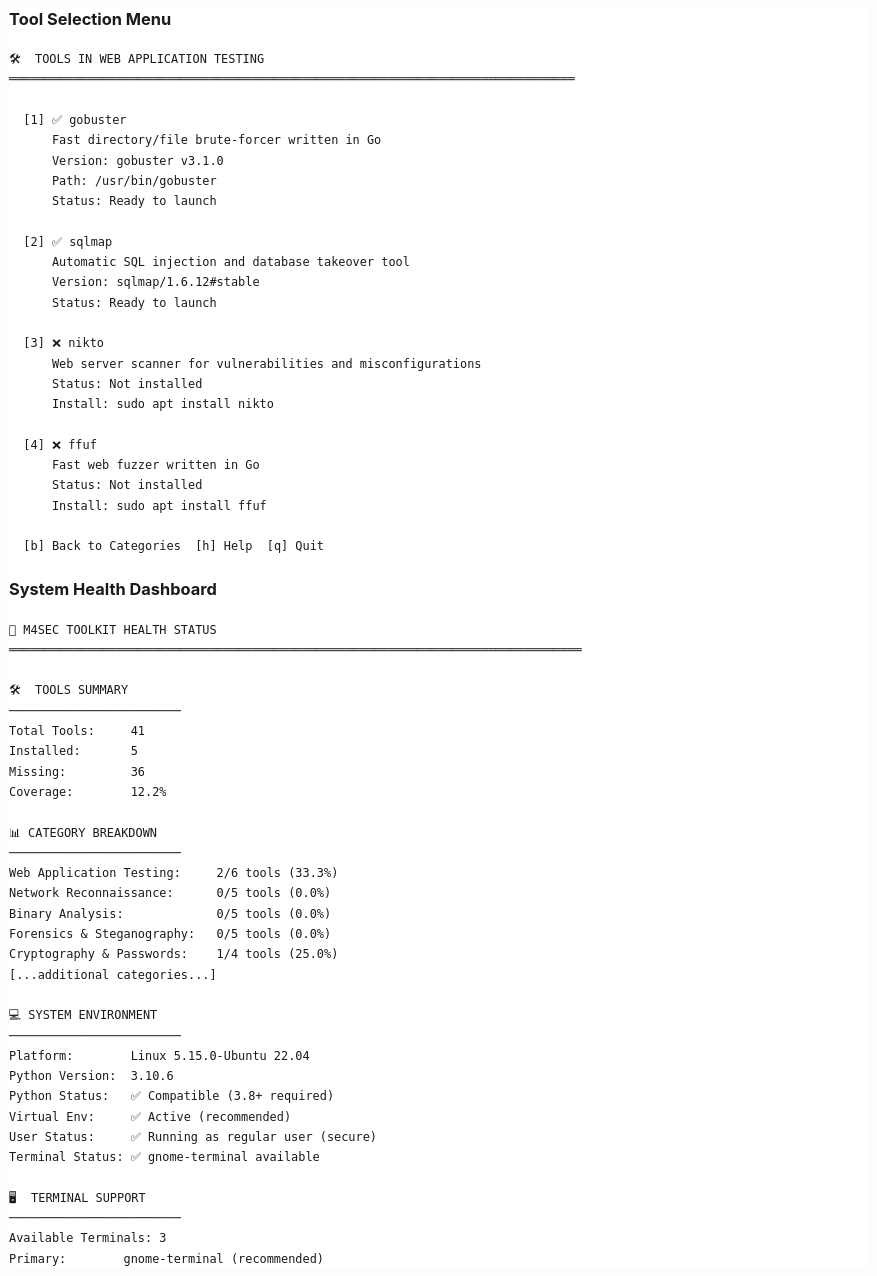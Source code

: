 ### **Tool Selection Menu**
```
🛠️  TOOLS IN WEB APPLICATION TESTING
═══════════════════════════════════════════════════════════════════════════════

  [1] ✅ gobuster
      Fast directory/file brute-forcer written in Go
      Version: gobuster v3.1.0
      Path: /usr/bin/gobuster
      Status: Ready to launch

  [2] ✅ sqlmap  
      Automatic SQL injection and database takeover tool
      Version: sqlmap/1.6.12#stable
      Status: Ready to launch

  [3] ❌ nikto
      Web server scanner for vulnerabilities and misconfigurations  
      Status: Not installed
      Install: sudo apt install nikto

  [4] ❌ ffuf
      Fast web fuzzer written in Go
      Status: Not installed  
      Install: sudo apt install ffuf

  [b] Back to Categories  [h] Help  [q] Quit
```

### **System Health Dashboard**
```
🔧 M4SEC TOOLKIT HEALTH STATUS
════════════════════════════════════════════════════════════════════════════════

🛠️  TOOLS SUMMARY
────────────────────────
Total Tools:     41
Installed:       5  
Missing:         36
Coverage:        12.2%

📊 CATEGORY BREAKDOWN
────────────────────────
Web Application Testing:     2/6 tools (33.3%)
Network Reconnaissance:      0/5 tools (0.0%)
Binary Analysis:             0/5 tools (0.0%)
Forensics & Steganography:   0/5 tools (0.0%)
Cryptography & Passwords:    1/4 tools (25.0%)
[...additional categories...]

💻 SYSTEM ENVIRONMENT
────────────────────────
Platform:        Linux 5.15.0-Ubuntu 22.04
Python Version:  3.10.6
Python Status:   ✅ Compatible (3.8+ required)
Virtual Env:     ✅ Active (recommended)
User Status:     ✅ Running as regular user (secure)
Terminal Status: ✅ gnome-terminal available

🖥️  TERMINAL SUPPORT
────────────────────────
Available Terminals: 3
Primary:        gnome-terminal (recommended)
```